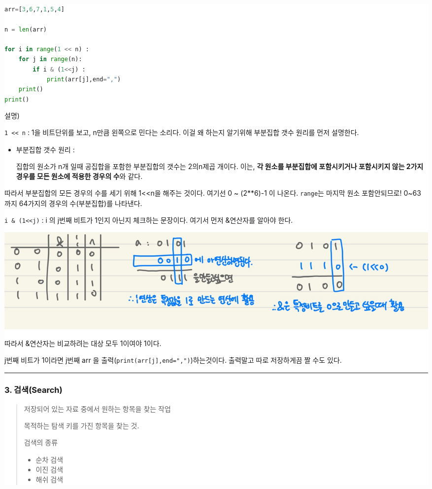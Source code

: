 

```python
arr=[3,6,7,1,5,4]

n = len(arr)

for i in range(1 << n) :
    for j in range(n):
        if i & (1<<j) :
            print(arr[j],end=",")
    print()
print()
```

설명)

`1 << n`  : 1을 비트단위를 보고, n만큼 왼쪽으로 민다는 소리다. 이걸 왜 하는지 알기위해 부분집합 갯수 원리를 먼저 설명한다.

- 부분집합 갯수 원리 :

  집합의 원소가 n개 일때 공집합을 포함한 부분집합의 갯수는 2의n제곱 개이다. 이는, **각 원소를 부분집합에 포함시키거나 포함시키지 않는 2가지 경우를 모든 원소에 적용한 경우의 수**와 같다.

따라서 부분집합의 모든 경우의 수를 세기 위해 1<<n을 해주는 것이다. 여기선 0 ~ (2**6)-1 이 나온다. `range`는 마지막 원소 포함안되므로! 0~63 까지 64가지의 경우의 수(부분집합)를 나타낸다.



`i & (1<<j)` : i 의 j번째 비트가 1인지 아닌지 체크하는 문장이다. 여기서 먼저 &연산자를 알아야 한다.

![image-20210812001259115](TIL_08112021.assets/image-20210812001259115.png)

따라서 &연산자는 비교하려는 대상 모두 1이여야 1이다.

j번째 비트가 1이라면 j번째 arr 을 출력(`print(arr[j],end=",")`)하는것이다. 출력말고 따로 저장하게끔 짤 수도 있다.



---



### 3. 검색(Search)

>저장되어 있는 자료 중에서 원하는 항목을 찾는 작업
>
>목적하는 탐색 키를 가진 항목을 찾는 것.
>
>검색의 종류 
>
>- 순차 검색 
>- 이진 검색
>- 해쉬 검색
